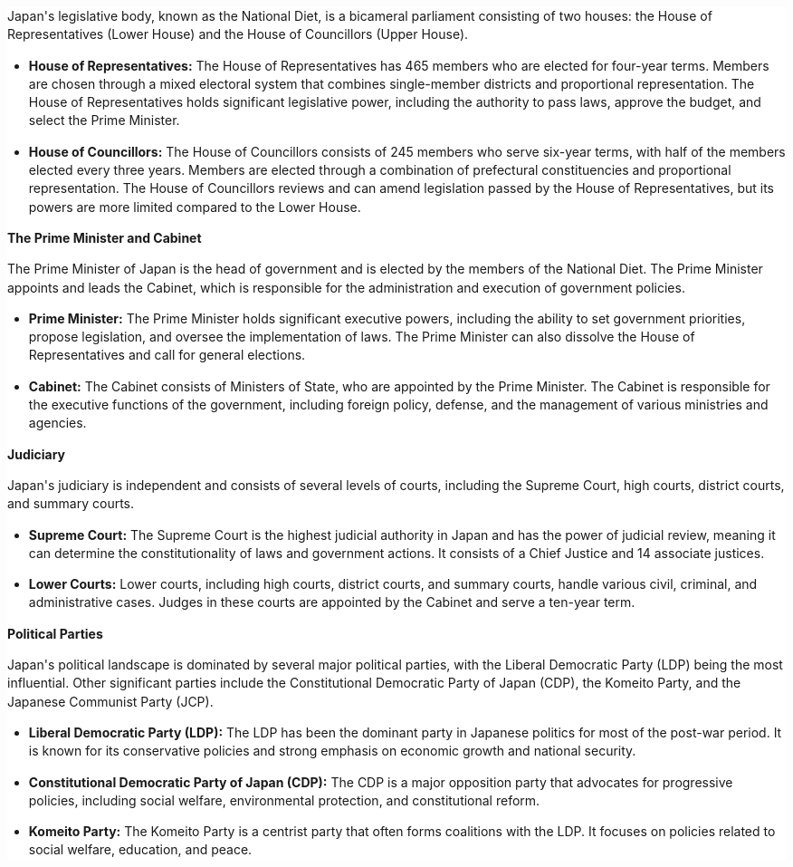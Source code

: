 Japan's legislative body, known as the National Diet, is a bicameral parliament consisting of two houses: the House of Representatives (Lower House) and the House of Councillors (Upper House).

- **House of Representatives:** The House of Representatives has 465 members who are elected for four-year terms. Members are chosen through a mixed electoral system that combines single-member districts and proportional representation. The House of Representatives holds significant legislative power, including the authority to pass laws, approve the budget, and select the Prime Minister.
  
- **House of Councillors:** The House of Councillors consists of 245 members who serve six-year terms, with half of the members elected every three years. Members are elected through a combination of prefectural constituencies and proportional representation. The House of Councillors reviews and can amend legislation passed by the House of Representatives, but its powers are more limited compared to the Lower House.

**The Prime Minister and Cabinet**

The Prime Minister of Japan is the head of government and is elected by the members of the National Diet. The Prime Minister appoints and leads the Cabinet, which is responsible for the administration and execution of government policies.

- **Prime Minister:** The Prime Minister holds significant executive powers, including the ability to set government priorities, propose legislation, and oversee the implementation of laws. The Prime Minister can also dissolve the House of Representatives and call for general elections.
  
- **Cabinet:** The Cabinet consists of Ministers of State, who are appointed by the Prime Minister. The Cabinet is responsible for the executive functions of the government, including foreign policy, defense, and the management of various ministries and agencies.

**Judiciary**

Japan's judiciary is independent and consists of several levels of courts, including the Supreme Court, high courts, district courts, and summary courts.

- **Supreme Court:** The Supreme Court is the highest judicial authority in Japan and has the power of judicial review, meaning it can determine the constitutionality of laws and government actions. It consists of a Chief Justice and 14 associate justices.
  
- **Lower Courts:** Lower courts, including high courts, district courts, and summary courts, handle various civil, criminal, and administrative cases. Judges in these courts are appointed by the Cabinet and serve a ten-year term.

**Political Parties**

Japan's political landscape is dominated by several major political parties, with the Liberal Democratic Party (LDP) being the most influential. Other significant parties include the Constitutional Democratic Party of Japan (CDP), the Komeito Party, and the Japanese Communist Party (JCP).

- **Liberal Democratic Party (LDP):** The LDP has been the dominant party in Japanese politics for most of the post-war period. It is known for its conservative policies and strong emphasis on economic growth and national security.
  
- **Constitutional Democratic Party of Japan (CDP):** The CDP is a major opposition party that advocates for progressive policies, including social welfare, environmental protection, and constitutional reform.
  
- **Komeito Party:** The Komeito Party is a centrist party that often forms coalitions with the LDP. It focuses on policies related to social welfare, education, and peace.
  